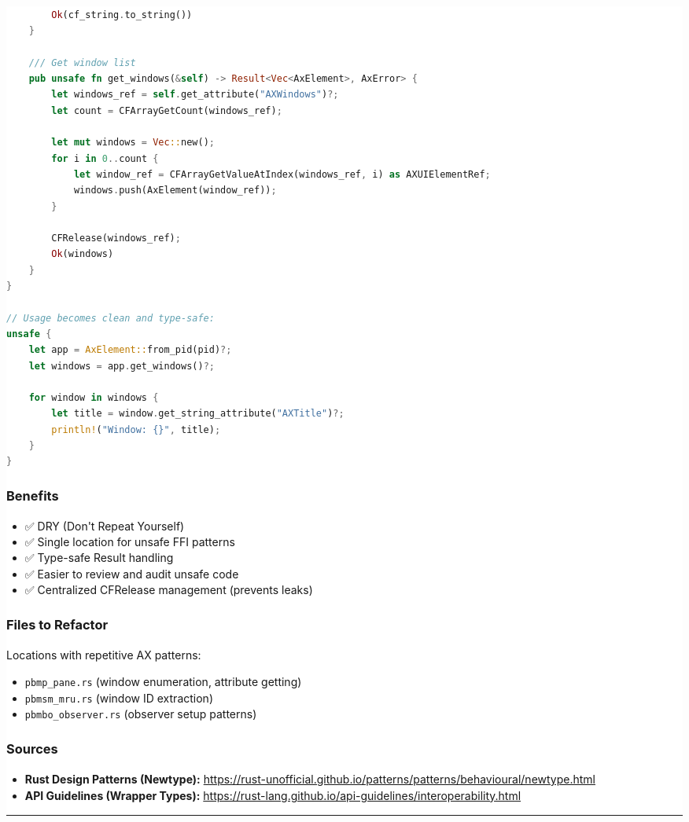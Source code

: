 ```rust
        Ok(cf_string.to_string())
    }

    /// Get window list
    pub unsafe fn get_windows(&self) -> Result<Vec<AxElement>, AxError> {
        let windows_ref = self.get_attribute("AXWindows")?;
        let count = CFArrayGetCount(windows_ref);

        let mut windows = Vec::new();
        for i in 0..count {
            let window_ref = CFArrayGetValueAtIndex(windows_ref, i) as AXUIElementRef;
            windows.push(AxElement(window_ref));
        }

        CFRelease(windows_ref);
        Ok(windows)
    }
}

// Usage becomes clean and type-safe:
unsafe {
    let app = AxElement::from_pid(pid)?;
    let windows = app.get_windows()?;

    for window in windows {
        let title = window.get_string_attribute("AXTitle")?;
        println!("Window: {}", title);
    }
}
```

### Benefits

- ✅ DRY (Don't Repeat Yourself)
- ✅ Single location for unsafe FFI patterns
- ✅ Type-safe Result handling
- ✅ Easier to review and audit unsafe code
- ✅ Centralized CFRelease management (prevents leaks)

### Files to Refactor

Locations with repetitive AX patterns:
- `pbmp_pane.rs` (window enumeration, attribute getting)
- `pbmsm_mru.rs` (window ID extraction)
- `pbmbo_observer.rs` (observer setup patterns)

### Sources

- **Rust Design Patterns (Newtype):** https://rust-unofficial.github.io/patterns/patterns/behavioural/newtype.html
- **API Guidelines (Wrapper Types):** https://rust-lang.github.io/api-guidelines/interoperability.html

---